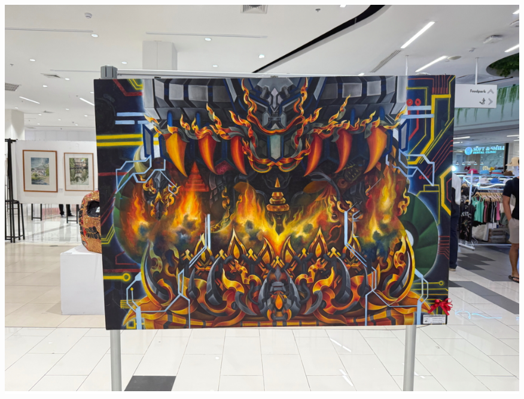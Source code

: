 <a href="20250809_059.JPG" target="_blank"><img src="20250809_059.JPG" alt="サンプル画像" class="responsive-media"></a>